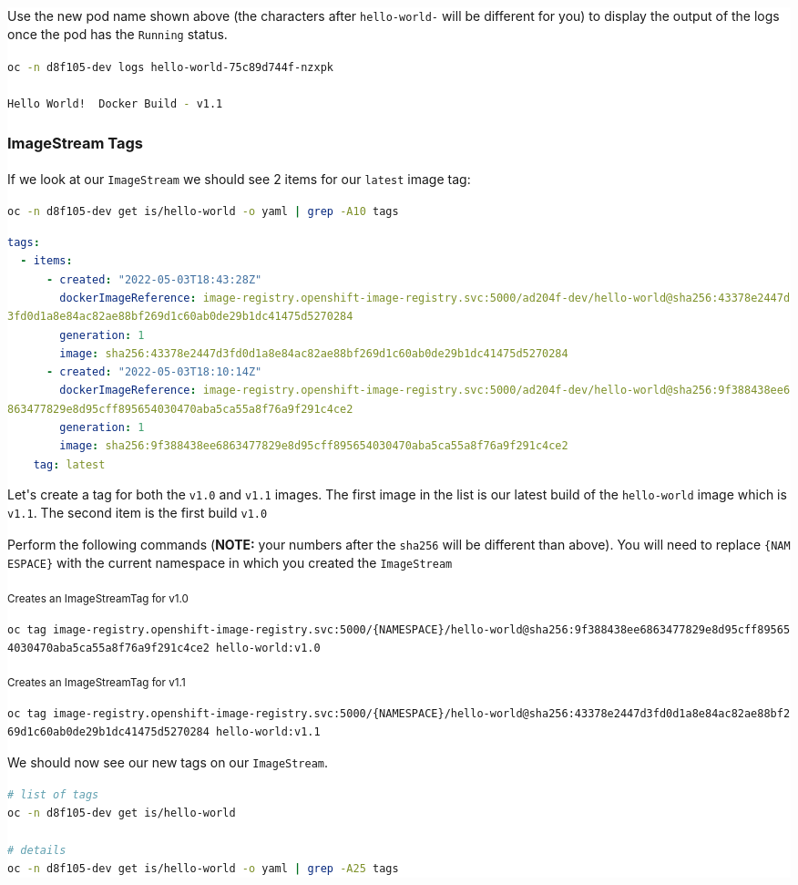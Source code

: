 Use the new pod name shown above (the characters after `hello-world-` will be different for you) to display the output of the logs once the pod has the `Running` status.

```bash
oc -n d8f105-dev logs hello-world-75c89d744f-nzxpk

Hello World!  Docker Build - v1.1
```

### ImageStream Tags

If we look at our `ImageStream` we should see 2 items for our `latest` image tag:

```bash
oc -n d8f105-dev get is/hello-world -o yaml | grep -A10 tags
```

```yaml
tags:
  - items:
      - created: "2022-05-03T18:43:28Z"
        dockerImageReference: image-registry.openshift-image-registry.svc:5000/ad204f-dev/hello-world@sha256:43378e2447d3fd0d1a8e84ac82ae88bf269d1c60ab0de29b1dc41475d5270284
        generation: 1
        image: sha256:43378e2447d3fd0d1a8e84ac82ae88bf269d1c60ab0de29b1dc41475d5270284
      - created: "2022-05-03T18:10:14Z"
        dockerImageReference: image-registry.openshift-image-registry.svc:5000/ad204f-dev/hello-world@sha256:9f388438ee6863477829e8d95cff895654030470aba5ca55a8f76a9f291c4ce2
        generation: 1
        image: sha256:9f388438ee6863477829e8d95cff895654030470aba5ca55a8f76a9f291c4ce2
    tag: latest
```

Let's create a tag for both the `v1.0` and `v1.1` images. The first image in the list is our latest build of the `hello-world` image which is `v1.1`. The second item is the first build `v1.0`

Perform the following commands (**NOTE:** your numbers after the `sha256` will be different than above).
You will need to replace `{NAMESPACE}` with the current namespace in which you created the `ImageStream`

<sub>Creates an ImageStreamTag for v1.0</sub>

```bash
oc tag image-registry.openshift-image-registry.svc:5000/{NAMESPACE}/hello-world@sha256:9f388438ee6863477829e8d95cff895654030470aba5ca55a8f76a9f291c4ce2 hello-world:v1.0
```

<sub>Creates an ImageStreamTag for v1.1</sub>

```bash
oc tag image-registry.openshift-image-registry.svc:5000/{NAMESPACE}/hello-world@sha256:43378e2447d3fd0d1a8e84ac82ae88bf269d1c60ab0de29b1dc41475d5270284 hello-world:v1.1
```

We should now see our new tags on our `ImageStream`.

```bash
# list of tags
oc -n d8f105-dev get is/hello-world

# details
oc -n d8f105-dev get is/hello-world -o yaml | grep -A25 tags
```
